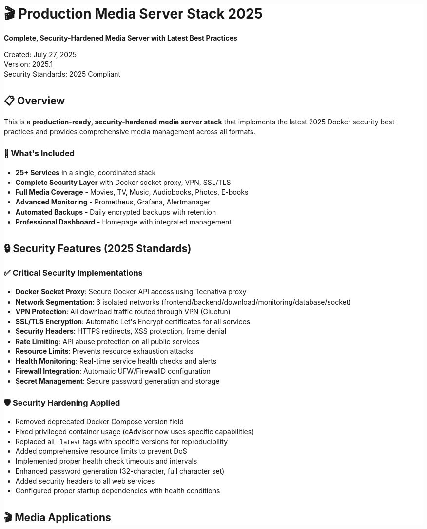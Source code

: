 # 🎬 Production Media Server Stack 2025

**Complete, Security-Hardened Media Server with Latest Best Practices**

Created: July 27, 2025  
Version: 2025.1  
Security Standards: 2025 Compliant  

## 📋 Overview

This is a **production-ready, security-hardened media server stack** that implements the latest 2025 Docker security best practices and provides comprehensive media management across all formats.

### 🎯 What's Included

- **25+ Services** in a single, coordinated stack
- **Complete Security Layer** with Docker socket proxy, VPN, SSL/TLS
- **Full Media Coverage** - Movies, TV, Music, Audiobooks, Photos, E-books
- **Advanced Monitoring** - Prometheus, Grafana, Alertmanager
- **Automated Backups** - Daily encrypted backups with retention
- **Professional Dashboard** - Homepage with integrated management

## 🔒 Security Features (2025 Standards)

### ✅ **Critical Security Implementations**

- **Docker Socket Proxy**: Secure Docker API access using Tecnativa proxy
- **Network Segmentation**: 6 isolated networks (frontend/backend/download/monitoring/database/socket)
- **VPN Protection**: All download traffic routed through VPN (Gluetun)
- **SSL/TLS Encryption**: Automatic Let's Encrypt certificates for all services
- **Security Headers**: HTTPS redirects, XSS protection, frame denial
- **Rate Limiting**: API abuse protection on all public services
- **Resource Limits**: Prevents resource exhaustion attacks
- **Health Monitoring**: Real-time service health checks and alerts
- **Firewall Integration**: Automatic UFW/FirewallD configuration
- **Secret Management**: Secure password generation and storage

### 🛡️ **Security Hardening Applied**

- Removed deprecated Docker Compose version field
- Fixed privileged container usage (cAdvisor now uses specific capabilities)
- Replaced all `:latest` tags with specific versions for reproducibility
- Added comprehensive resource limits to prevent DoS
- Implemented proper health check timeouts and intervals
- Enhanced password generation (32-character, full character set)
- Added security headers to all web services
- Configured proper startup dependencies with health conditions

## 🎬 Media Applications

